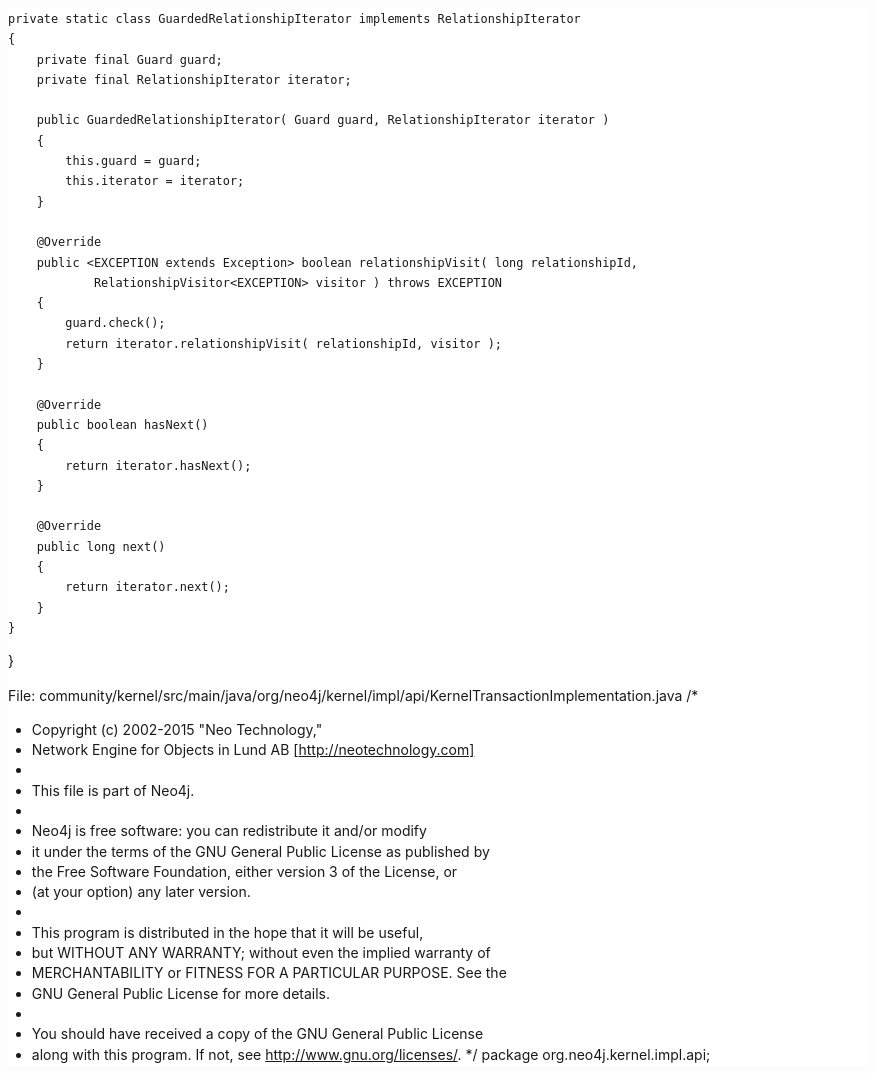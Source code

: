     private static class GuardedRelationshipIterator implements RelationshipIterator
    {
        private final Guard guard;
        private final RelationshipIterator iterator;

        public GuardedRelationshipIterator( Guard guard, RelationshipIterator iterator )
        {
            this.guard = guard;
            this.iterator = iterator;
        }

        @Override
        public <EXCEPTION extends Exception> boolean relationshipVisit( long relationshipId,
                RelationshipVisitor<EXCEPTION> visitor ) throws EXCEPTION
        {
            guard.check();
            return iterator.relationshipVisit( relationshipId, visitor );
        }

        @Override
        public boolean hasNext()
        {
            return iterator.hasNext();
        }

        @Override
        public long next()
        {
            return iterator.next();
        }
    }
}


File: community/kernel/src/main/java/org/neo4j/kernel/impl/api/KernelTransactionImplementation.java
/*
 * Copyright (c) 2002-2015 "Neo Technology,"
 * Network Engine for Objects in Lund AB [http://neotechnology.com]
 *
 * This file is part of Neo4j.
 *
 * Neo4j is free software: you can redistribute it and/or modify
 * it under the terms of the GNU General Public License as published by
 * the Free Software Foundation, either version 3 of the License, or
 * (at your option) any later version.
 *
 * This program is distributed in the hope that it will be useful,
 * but WITHOUT ANY WARRANTY; without even the implied warranty of
 * MERCHANTABILITY or FITNESS FOR A PARTICULAR PURPOSE.  See the
 * GNU General Public License for more details.
 *
 * You should have received a copy of the GNU General Public License
 * along with this program.  If not, see <http://www.gnu.org/licenses/>.
 */
package org.neo4j.kernel.impl.api;
